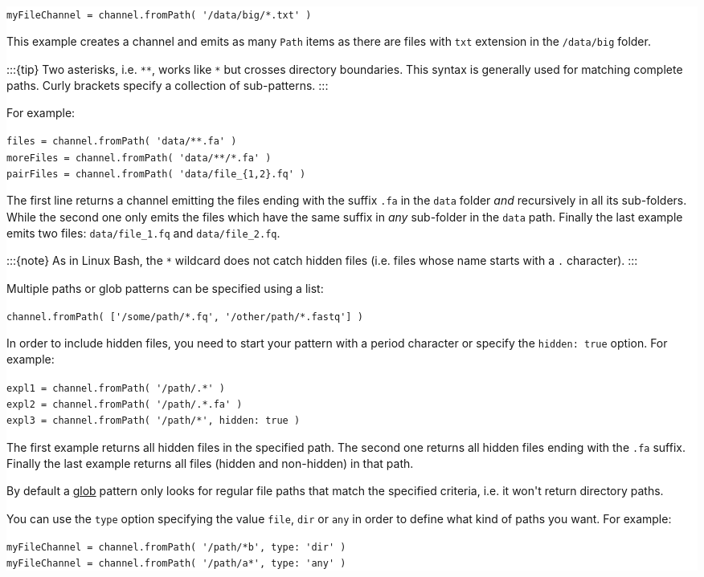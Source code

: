 ```nextflow
myFileChannel = channel.fromPath( '/data/big/*.txt' )
```

This example creates a channel and emits as many `Path` items as there are files with `txt` extension in the `/data/big` folder.

:::{tip}
Two asterisks, i.e. `**`, works like `*` but crosses directory boundaries. This syntax is generally used for matching complete paths. Curly brackets specify a collection of sub-patterns.
:::

For example:

```nextflow
files = channel.fromPath( 'data/**.fa' )
moreFiles = channel.fromPath( 'data/**/*.fa' )
pairFiles = channel.fromPath( 'data/file_{1,2}.fq' )
```

The first line returns a channel emitting the files ending with the suffix `.fa` in the `data` folder *and* recursively in all its sub-folders. While the second one only emits the files which have the same suffix in *any* sub-folder in the `data` path. Finally the last example emits two files: `data/file_1.fq` and `data/file_2.fq`.

:::{note}
As in Linux Bash, the `*` wildcard does not catch hidden files (i.e. files whose name starts with a `.` character).
:::

Multiple paths or glob patterns can be specified using a list:

```nextflow
channel.fromPath( ['/some/path/*.fq', '/other/path/*.fastq'] )
```

In order to include hidden files, you need to start your pattern with a period character or specify the `hidden: true` option. For example:

```nextflow
expl1 = channel.fromPath( '/path/.*' )
expl2 = channel.fromPath( '/path/.*.fa' )
expl3 = channel.fromPath( '/path/*', hidden: true )
```

The first example returns all hidden files in the specified path. The second one returns all hidden files ending with the `.fa` suffix. Finally the last example returns all files (hidden and non-hidden) in that path.

By default a [glob][glob] pattern only looks for regular file paths that match the specified criteria, i.e. it won't return directory paths.

You can use the `type` option specifying the value `file`, `dir` or `any` in order to define what kind of paths you want. For example:

```nextflow
myFileChannel = channel.fromPath( '/path/*b', type: 'dir' )
myFileChannel = channel.fromPath( '/path/a*', type: 'any' )
```


[glob]: http://docs.oracle.com/javase/tutorial/essential/io/fileOps.html#glob